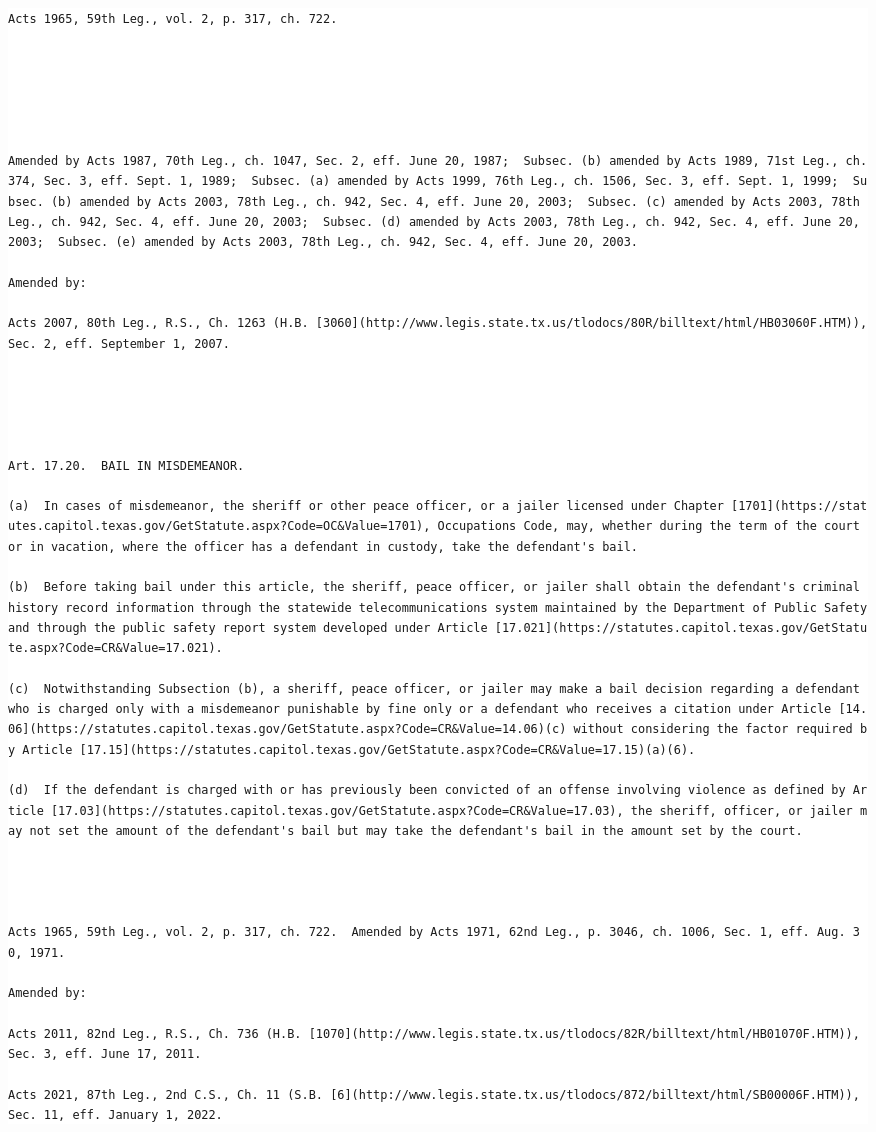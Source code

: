     
    
    
    Acts 1965, 59th Leg., vol. 2, p. 317, ch. 722.
    
    
    
    
    
    
    Amended by Acts 1987, 70th Leg., ch. 1047, Sec. 2, eff. June 20, 1987;  Subsec. (b) amended by Acts 1989, 71st Leg., ch. 374, Sec. 3, eff. Sept. 1, 1989;  Subsec. (a) amended by Acts 1999, 76th Leg., ch. 1506, Sec. 3, eff. Sept. 1, 1999;  Subsec. (b) amended by Acts 2003, 78th Leg., ch. 942, Sec. 4, eff. June 20, 2003;  Subsec. (c) amended by Acts 2003, 78th Leg., ch. 942, Sec. 4, eff. June 20, 2003;  Subsec. (d) amended by Acts 2003, 78th Leg., ch. 942, Sec. 4, eff. June 20, 2003;  Subsec. (e) amended by Acts 2003, 78th Leg., ch. 942, Sec. 4, eff. June 20, 2003.
    
    Amended by: 
    
    Acts 2007, 80th Leg., R.S., Ch. 1263 (H.B. [3060](http://www.legis.state.tx.us/tlodocs/80R/billtext/html/HB03060F.HTM)), Sec. 2, eff. September 1, 2007.
    
    
    
    
    
    Art. 17.20.  BAIL IN MISDEMEANOR.
    
    (a)  In cases of misdemeanor, the sheriff or other peace officer, or a jailer licensed under Chapter [1701](https://statutes.capitol.texas.gov/GetStatute.aspx?Code=OC&Value=1701), Occupations Code, may, whether during the term of the court or in vacation, where the officer has a defendant in custody, take the defendant's bail.
    
    (b)  Before taking bail under this article, the sheriff, peace officer, or jailer shall obtain the defendant's criminal history record information through the statewide telecommunications system maintained by the Department of Public Safety and through the public safety report system developed under Article [17.021](https://statutes.capitol.texas.gov/GetStatute.aspx?Code=CR&Value=17.021).
    
    (c)  Notwithstanding Subsection (b), a sheriff, peace officer, or jailer may make a bail decision regarding a defendant who is charged only with a misdemeanor punishable by fine only or a defendant who receives a citation under Article [14.06](https://statutes.capitol.texas.gov/GetStatute.aspx?Code=CR&Value=14.06)(c) without considering the factor required by Article [17.15](https://statutes.capitol.texas.gov/GetStatute.aspx?Code=CR&Value=17.15)(a)(6).
    
    (d)  If the defendant is charged with or has previously been convicted of an offense involving violence as defined by Article [17.03](https://statutes.capitol.texas.gov/GetStatute.aspx?Code=CR&Value=17.03), the sheriff, officer, or jailer may not set the amount of the defendant's bail but may take the defendant's bail in the amount set by the court.
    
    
    
    
    Acts 1965, 59th Leg., vol. 2, p. 317, ch. 722.  Amended by Acts 1971, 62nd Leg., p. 3046, ch. 1006, Sec. 1, eff. Aug. 30, 1971.
    
    Amended by: 
    
    Acts 2011, 82nd Leg., R.S., Ch. 736 (H.B. [1070](http://www.legis.state.tx.us/tlodocs/82R/billtext/html/HB01070F.HTM)), Sec. 3, eff. June 17, 2011.
    
    Acts 2021, 87th Leg., 2nd C.S., Ch. 11 (S.B. [6](http://www.legis.state.tx.us/tlodocs/872/billtext/html/SB00006F.HTM)), Sec. 11, eff. January 1, 2022.
    
    